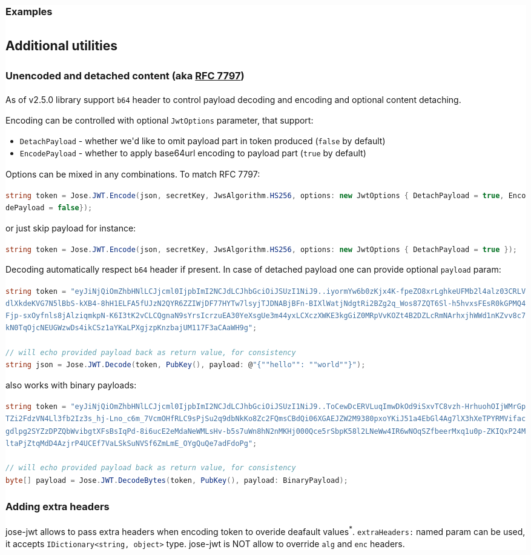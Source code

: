### Examples


## Additional utilities

### Unencoded and detached content (aka [RFC 7797](https://tools.ietf.org/html/rfc7797))
As of v2.5.0 library support `b64` header to control payload decoding and encoding and optional content detaching.

Encoding can be controlled with optional `JwtOptions` parameter, that support:
* `DetachPayload` - whether we'd like to omit payload part in token produced (`false` by default)
* `EncodePayload` - whether to apply base64url encoding to payload part (`true` by default)

Options can be mixed in any combinations. To match RFC 7797:

```C#
string token = Jose.JWT.Encode(json, secretKey, JwsAlgorithm.HS256, options: new JwtOptions { DetachPayload = true, EncodePayload = false});
```
or just skip payload for instance:

```C#
string token = Jose.JWT.Encode(json, secretKey, JwsAlgorithm.HS256, options: new JwtOptions { DetachPayload = true });
```

Decoding automatically respect `b64` header if present. In case of detached payload one can provide optional `payload` param:

```C#
string token = "eyJiNjQiOmZhbHNlLCJjcml0IjpbImI2NCJdLCJhbGciOiJSUzI1NiJ9..iyormYw6b0zKjx4K-fpeZO8xrLghkeUFMb2l4alz03CRLVdlXkdeKVG7N5lBbS-kXB4-8hH1ELFA5fUJzN2QYR6ZZIWjDF77HYTw7lsyjTJDNABjBFn-BIXlWatjNdgtRi2BZg2q_Wos87ZQT6Sl-h5hvxsFEsR0kGPMQ4Fjp-sxOyfnls8jAlziqmkpN-K6I3tK2vCLCQgnaN9sYrsIcrzuEA30YeXsgUe3m44yxLCXczXWKE3kgGiZ0MRpVvKOZt4B2DZLcRmNArhxjhWWd1nKZvv8c7kN0TqOjcNEUGWzwDs4ikCSz1aYKaLPXgjzpKnzbajUM117F3aCAaWH9g";

// will echo provided payload back as return value, for consistency
string json = Jose.JWT.Decode(token, PubKey(), payload: @"{""hello"": ""world""}");
```

also works with binary payloads:

```C#
string token = "eyJiNjQiOmZhbHNlLCJjcml0IjpbImI2NCJdLCJhbGciOiJSUzI1NiJ9..ToCewDcERVLuqImwDkOd9iSxvTC8vzh-HrhuohOIjWMrGpTZi2FdzVN4Ll3fb2Iz3s_hj-Lno_c6m_7VcmOHfRLC9sPjSu2q9dbNkKo8Zc2FQmsCBdQi06XGAEJZW2M9380pxoYKiJ51a4EbGl4Ag7lX3hXeTPYRMVifacgdlpg2SYZzDPZQbWvibgtXFsBsIqPd-8i6ucE2eMdaNeWMLsHv-b5s7uWn8hN2nMKHj000Qce5rSbpK58l2LNeWw4IR6wNOqSZfbeerMxq1u0p-ZKIQxP24MltaPjZtqMdD4AzjrP4UCEf7VaLSkSuNVSf6ZmLmE_OYgQuQe7adFdoPg";

// will echo provided payload back as return value, for consistency
byte[] payload = Jose.JWT.DecodeBytes(token, PubKey(), payload: BinaryPayload);
```

### Adding extra headers
jose-jwt allows to pass extra headers when encoding token to overide deafault values<sup>\*</sup>. `extraHeaders:` named param can be used, it accepts `IDictionary<string, object>` type.
jose-jwt is NOT allow to override `alg` and `enc` headers.

